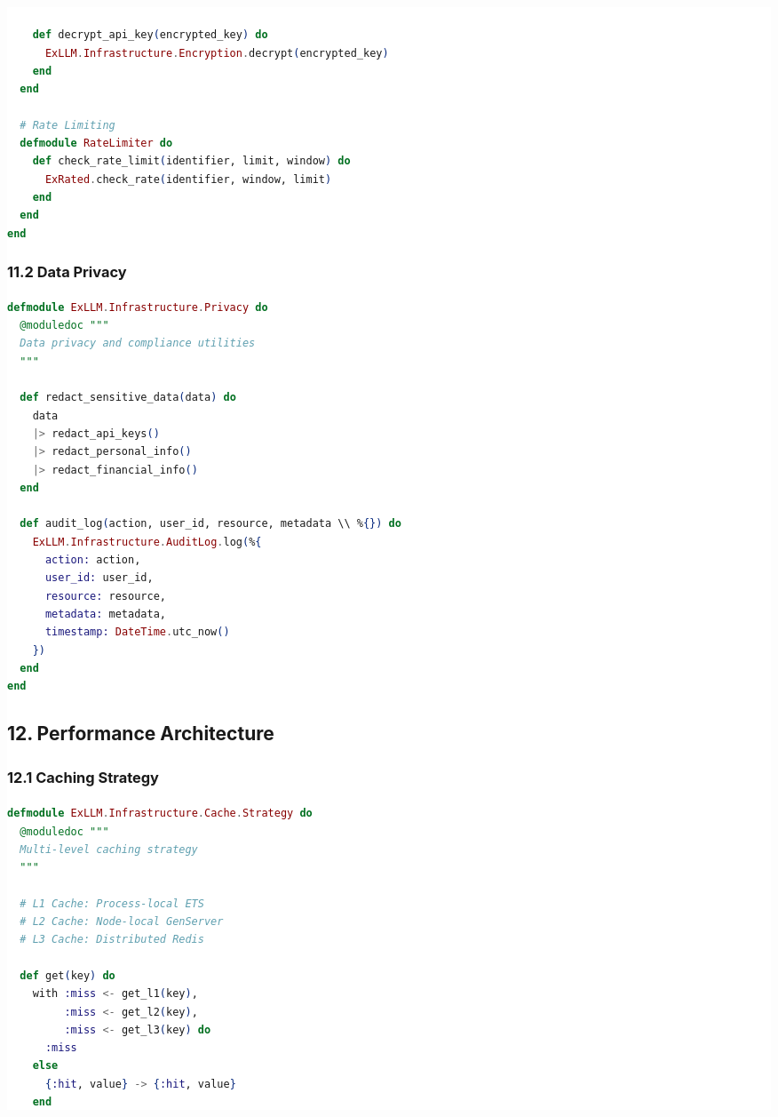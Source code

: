```elixir

    def decrypt_api_key(encrypted_key) do
      ExLLM.Infrastructure.Encryption.decrypt(encrypted_key)
    end
  end

  # Rate Limiting
  defmodule RateLimiter do
    def check_rate_limit(identifier, limit, window) do
      ExRated.check_rate(identifier, window, limit)
    end
  end
end
```

### 11.2 Data Privacy
```elixir
defmodule ExLLM.Infrastructure.Privacy do
  @moduledoc """
  Data privacy and compliance utilities
  """

  def redact_sensitive_data(data) do
    data
    |> redact_api_keys()
    |> redact_personal_info()
    |> redact_financial_info()
  end

  def audit_log(action, user_id, resource, metadata \\ %{}) do
    ExLLM.Infrastructure.AuditLog.log(%{
      action: action,
      user_id: user_id,
      resource: resource,
      metadata: metadata,
      timestamp: DateTime.utc_now()
    })
  end
end
```

## 12. Performance Architecture

### 12.1 Caching Strategy
```elixir
defmodule ExLLM.Infrastructure.Cache.Strategy do
  @moduledoc """
  Multi-level caching strategy
  """

  # L1 Cache: Process-local ETS
  # L2 Cache: Node-local GenServer
  # L3 Cache: Distributed Redis

  def get(key) do
    with :miss <- get_l1(key),
         :miss <- get_l2(key),
         :miss <- get_l3(key) do
      :miss
    else
      {:hit, value} -> {:hit, value}
    end
```